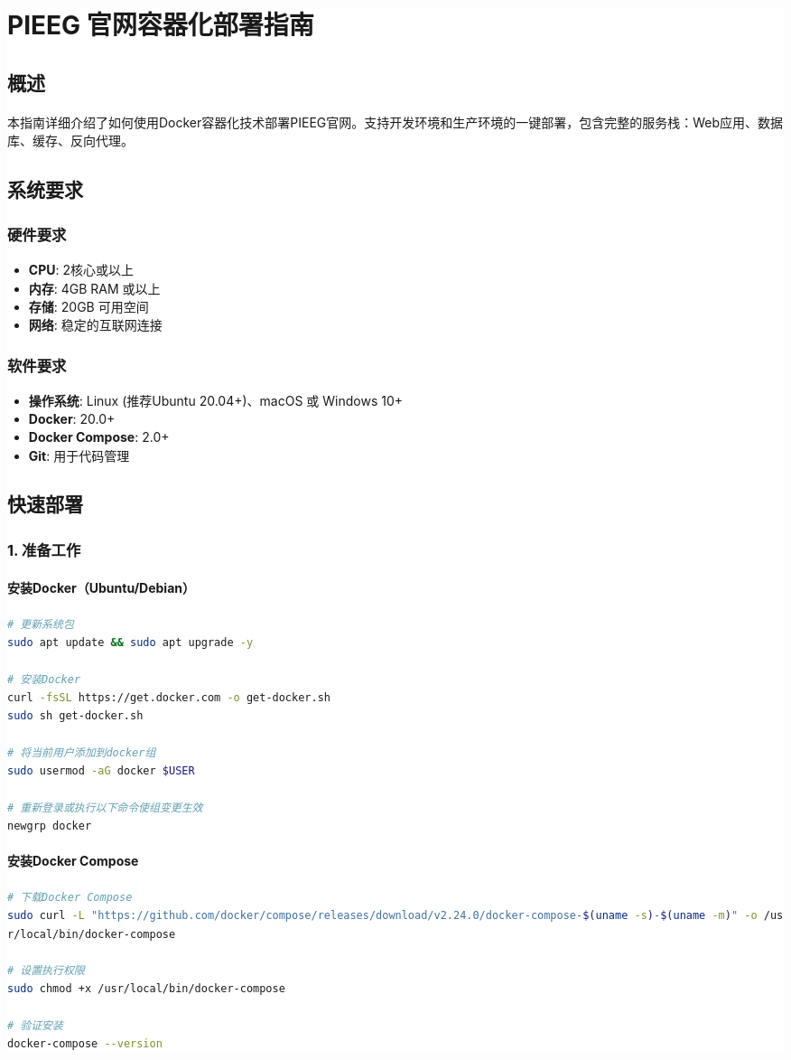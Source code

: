 # PIEEG 官网容器化部署指南

## 概述

本指南详细介绍了如何使用Docker容器化技术部署PIEEG官网。支持开发环境和生产环境的一键部署，包含完整的服务栈：Web应用、数据库、缓存、反向代理。

## 系统要求

### 硬件要求
- **CPU**: 2核心或以上
- **内存**: 4GB RAM 或以上  
- **存储**: 20GB 可用空间
- **网络**: 稳定的互联网连接

### 软件要求
- **操作系统**: Linux (推荐Ubuntu 20.04+)、macOS 或 Windows 10+
- **Docker**: 20.0+ 
- **Docker Compose**: 2.0+
- **Git**: 用于代码管理

## 快速部署

### 1. 准备工作

#### 安装Docker（Ubuntu/Debian）
```bash
# 更新系统包
sudo apt update && sudo apt upgrade -y

# 安装Docker
curl -fsSL https://get.docker.com -o get-docker.sh
sudo sh get-docker.sh

# 将当前用户添加到docker组
sudo usermod -aG docker $USER

# 重新登录或执行以下命令使组变更生效
newgrp docker
```

#### 安装Docker Compose
```bash
# 下载Docker Compose
sudo curl -L "https://github.com/docker/compose/releases/download/v2.24.0/docker-compose-$(uname -s)-$(uname -m)" -o /usr/local/bin/docker-compose

# 设置执行权限
sudo chmod +x /usr/local/bin/docker-compose

# 验证安装
docker-compose --version
```
